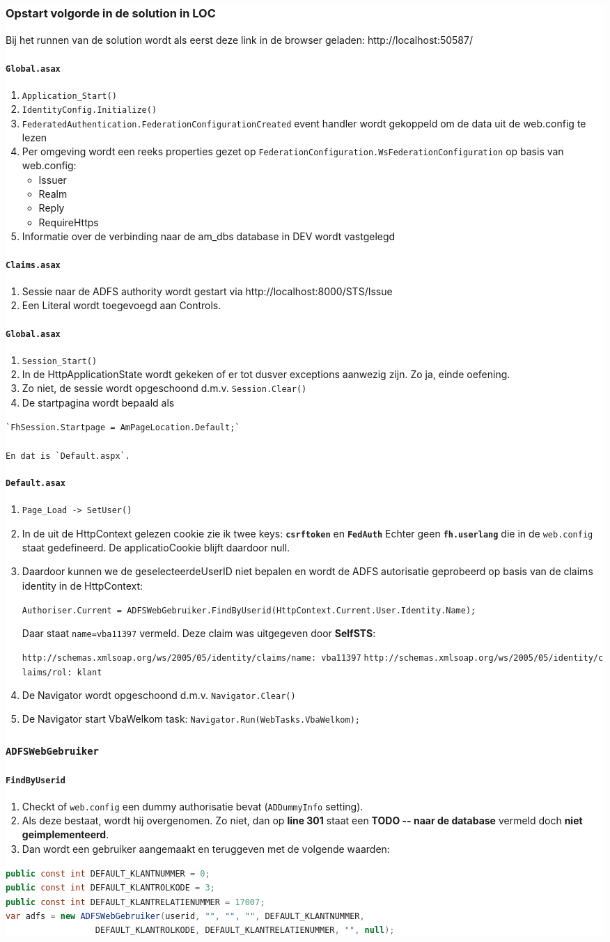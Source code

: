 ### Opstart volgorde in de solution in LOC

Bij het runnen van de solution wordt als eerst deze link in de browser geladen: http://localhost:50587/

#### `Global.asax`
1. `Application_Start()`
2. `IdentityConfig.Initialize()`
  1. `FederatedAuthentication.FederationConfigurationCreated` event handler wordt gekoppeld om de data uit de web.config te lezen
  2. Per omgeving wordt een reeks properties gezet op `FederationConfiguration.WsFederationConfiguration`
     op basis van web.config:
     * Issuer
     * Realm
     * Reply
     * RequireHttps
  3. Informatie over de verbinding naar de am_dbs database in DEV wordt vastgelegd

#### `Claims.asax`
1. Sessie naar de ADFS authority wordt gestart via http://localhost:8000/STS/Issue
2. Een Literal wordt toegevoegd aan Controls.

#### `Global.asax`
1. `Session_Start()`
  1. In de HttpApplicationState wordt gekeken of er tot dusver exceptions aanwezig zijn. Zo ja, einde oefening.
  2. Zo niet, de sessie wordt opgeschoond d.m.v. `Session.Clear()`
  3. De startpagina wordt bepaald als

    `FhSession.Startpage = AmPageLocation.Default;`

    En dat is `Default.aspx`.

#### `Default.asax`
1. `Page_Load -> SetUser()`
2. In de uit de HttpContext gelezen cookie zie ik twee keys: **`csrftoken`** en **`FedAuth`**
   Echter geen **`fh.userlang`** die in de `web.config` staat gedefineerd.
   De applicatioCookie blijft daardoor null.
3. Daardoor kunnen we de geselecteerdeUserID niet bepalen en wordt de ADFS autorisatie geprobeerd op basis
   van de claims identity in de HttpContext:

   `Authoriser.Current = ADFSWebGebruiker.FindByUserid(HttpContext.Current.User.Identity.Name);`

   Daar staat `name=vba11397` vermeld. Deze claim was uitgegeven door **SelfSTS**:

   `http://schemas.xmlsoap.org/ws/2005/05/identity/claims/name: vba11397`
   `http://schemas.xmlsoap.org/ws/2005/05/identity/claims/rol: klant`

4. De Navigator wordt opgeschoond d.m.v. `Navigator.Clear()`
5. De Navigator start VbaWelkom task: `Navigator.Run(WebTasks.VbaWelkom);`

### `ADFSWebGebruiker`
#### `FindByUserid`
1. Checkt of `web.config` een dummy authorisatie bevat (`ADDummyInfo` setting).
2. Als deze bestaat, wordt hij overgenomen. Zo niet, dan op **line 301** staat
   een **TODO -- naar de database** vermeld doch **niet geimplementeerd**.
3. Dan wordt een gebruiker aangemaakt en teruggeven met de volgende waarden:
```csharp
public const int DEFAULT_KLANTNUMMER = 0;
public const int DEFAULT_KLANTROLKODE = 3;
public const int DEFAULT_KLANTRELATIENUMMER = 17007;
var adfs = new ADFSWebGebruiker(userid, "", "", "", DEFAULT_KLANTNUMMER,
                  DEFAULT_KLANTROLKODE, DEFAULT_KLANTRELATIENUMMER, "", null);
```